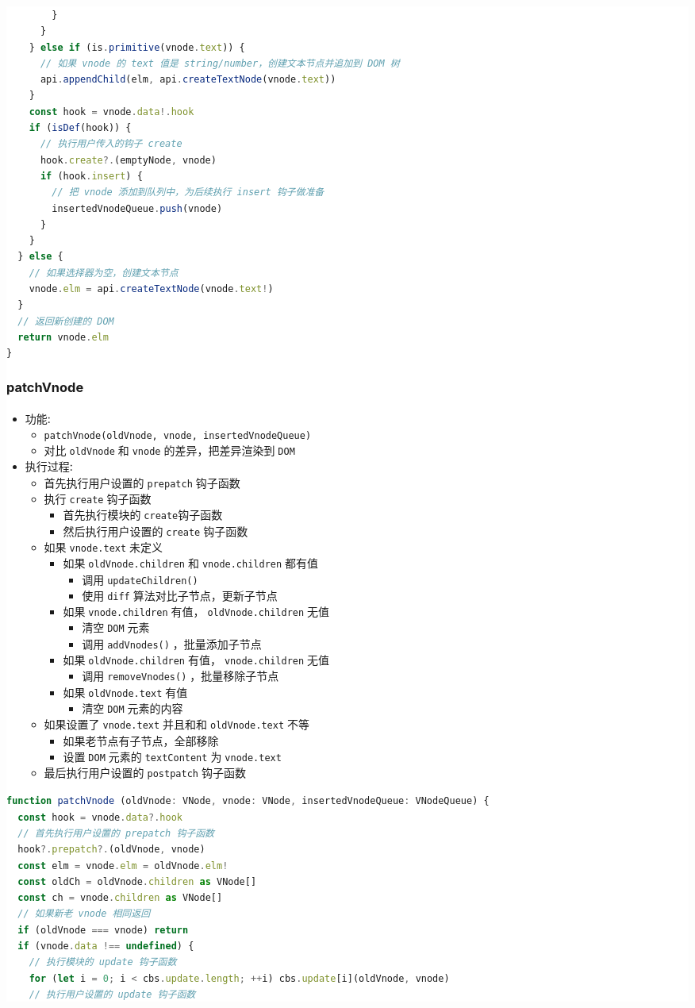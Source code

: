```js
        }
      }
    } else if (is.primitive(vnode.text)) {
      // 如果 vnode 的 text 值是 string/number，创建文本节点并追加到 DOM 树
      api.appendChild(elm, api.createTextNode(vnode.text))
    }
    const hook = vnode.data!.hook
    if (isDef(hook)) {
      // 执行用户传入的钩子 create
      hook.create?.(emptyNode, vnode)
      if (hook.insert) {
        // 把 vnode 添加到队列中，为后续执行 insert 钩子做准备
        insertedVnodeQueue.push(vnode)
      }
    }
  } else {
    // 如果选择器为空，创建文本节点
    vnode.elm = api.createTextNode(vnode.text!)
  }
  // 返回新创建的 DOM
  return vnode.elm
}
```

### patchVnode

- 功能:
  - `patchVnode(oldVnode, vnode, insertedVnodeQueue)`
  - 对比 `oldVnode` 和 `vnode` 的差异，把差异渲染到 `DOM`
- 执行过程:
  - 首先执行用户设置的 `prepatch` 钩子函数
  - 执行 `create` 钩子函数
    - 首先执行模块的 `create`钩子函数
    - 然后执行用户设置的 `create` 钩子函数
  - 如果 `vnode.text` 未定义
    - 如果 `oldVnode.children` 和 `vnode.children` 都有值
      - 调用 `updateChildren()`
      - 使用 `diff` 算法对比子节点，更新子节点
    - 如果 `vnode.children` 有值， `oldVnode.children` 无值
      - 清空 `DOM` 元素
      - 调用 `addVnodes()` ，批量添加子节点
    - 如果 `oldVnode.children` 有值， `vnode.children` 无值
      - 调用 `removeVnodes()` ，批量移除子节点
    - 如果 `oldVnode.text` 有值
      - 清空 `DOM` 元素的内容
  - 如果设置了 `vnode.text` 并且和和 `oldVnode.text` 不等
    - 如果老节点有子节点，全部移除
    - 设置 `DOM` 元素的 `textContent` 为 `vnode.text`
  - 最后执行用户设置的 `postpatch` 钩子函数

```js
function patchVnode (oldVnode: VNode, vnode: VNode, insertedVnodeQueue: VNodeQueue) {
  const hook = vnode.data?.hook
  // 首先执行用户设置的 prepatch 钩子函数
  hook?.prepatch?.(oldVnode, vnode)
  const elm = vnode.elm = oldVnode.elm!
  const oldCh = oldVnode.children as VNode[]
  const ch = vnode.children as VNode[]
  // 如果新老 vnode 相同返回
  if (oldVnode === vnode) return
  if (vnode.data !== undefined) {
    // 执行模块的 update 钩子函数
    for (let i = 0; i < cbs.update.length; ++i) cbs.update[i](oldVnode, vnode)
    // 执行用户设置的 update 钩子函数
```